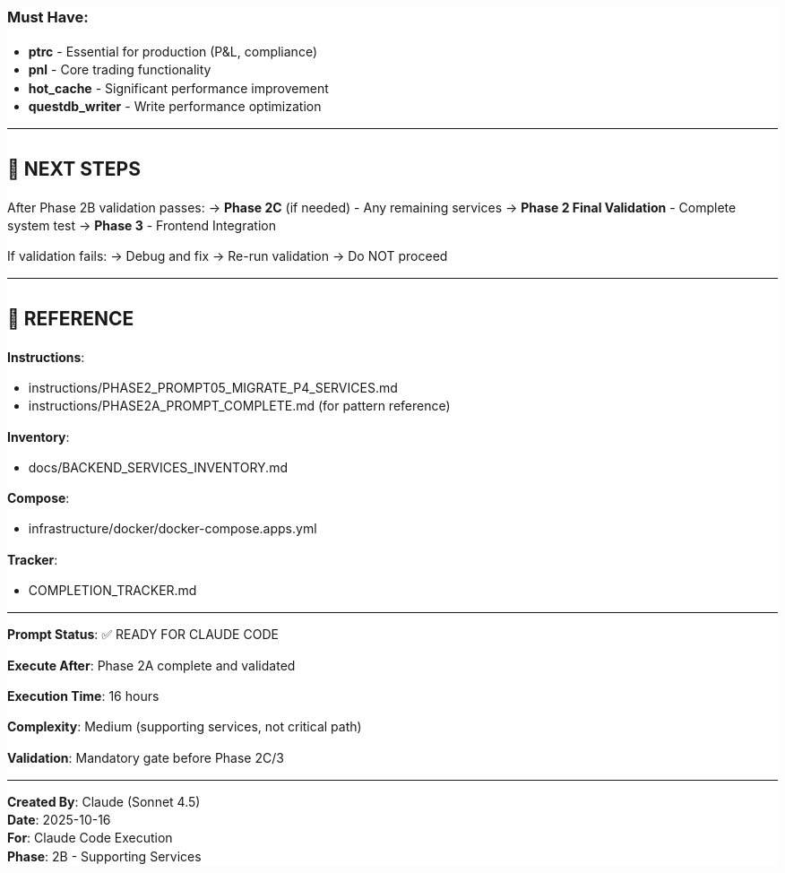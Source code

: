 ### Must Have:
- **ptrc** - Essential for production (P&L, compliance)
- **pnl** - Core trading functionality
- **hot_cache** - Significant performance improvement
- **questdb_writer** - Write performance optimization

---

## 🚦 NEXT STEPS

After Phase 2B validation passes:
→ **Phase 2C** (if needed) - Any remaining services
→ **Phase 2 Final Validation** - Complete system test
→ **Phase 3** - Frontend Integration

If validation fails:
→ Debug and fix
→ Re-run validation
→ Do NOT proceed

---

## 📁 REFERENCE

**Instructions**:
- instructions/PHASE2_PROMPT05_MIGRATE_P4_SERVICES.md
- instructions/PHASE2A_PROMPT_COMPLETE.md (for pattern reference)

**Inventory**:
- docs/BACKEND_SERVICES_INVENTORY.md

**Compose**:
- infrastructure/docker/docker-compose.apps.yml

**Tracker**:
- COMPLETION_TRACKER.md

---

**Prompt Status**: ✅ READY FOR CLAUDE CODE

**Execute After**: Phase 2A complete and validated

**Execution Time**: 16 hours

**Complexity**: Medium (supporting services, not critical path)

**Validation**: Mandatory gate before Phase 2C/3

---

**Created By**: Claude (Sonnet 4.5)  
**Date**: 2025-10-16  
**For**: Claude Code Execution  
**Phase**: 2B - Supporting Services
